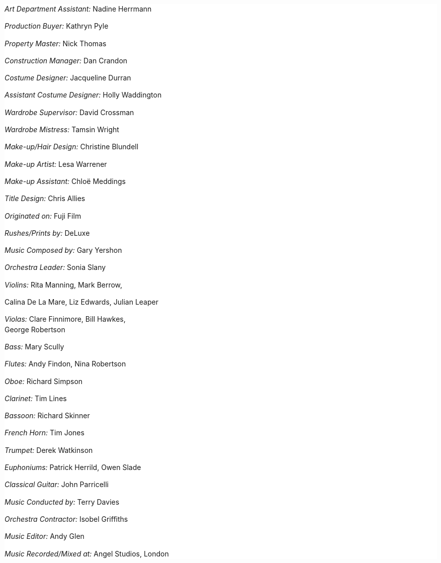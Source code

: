 _Art Department Assistant:_ Nadine Herrmann<br>

_Production Buyer:_ Kathryn Pyle<br>

_Property Master:_ Nick Thomas<br>

_Construction Manager:_ Dan Crandon<br>

_Costume Designer:_ Jacqueline Durran<br>

_Assistant Costume Designer:_ Holly Waddington<br>

_Wardrobe Supervisor:_ David Crossman<br>

_Wardrobe Mistress:_ Tamsin Wright<br>

_Make-up/Hair Design:_ Christine Blundell<br>

_Make-up Artist:_ Lesa Warrener<br>

_Make-up Assistant:_ Chloë Meddings<br>

_Title Design:_ Chris Allies<br>

_Originated on:_ Fuji Film<br>

_Rushes/Prints by:_ DeLuxe<br>

_Music Composed by:_ Gary Yershon<br>

_Orchestra Leader:_ Sonia Slany<br>

_Violins:_ Rita Manning, Mark Berrow,

Calina De La Mare, Liz Edwards, Julian Leaper<br>

_Violas:_ Clare Finnimore, Bill Hawkes,  
George Robertson<br>

_Bass:_ Mary Scully<br>

_Flutes:_ Andy Findon, Nina Robertson<br>

_Oboe:_ Richard Simpson<br>

_Clarinet:_ Tim Lines<br>

_Bassoon:_ Richard Skinner<br>

_French Horn:_ Tim Jones<br>

_Trumpet:_ Derek Watkinson<br>

_Euphoniums:_ Patrick Herrild, Owen Slade<br>

_Classical Guitar:_ John Parricelli<br>

_Music Conducted by:_ Terry Davies<br>

_Orchestra Contractor:_ Isobel Griffiths<br>

_Music Editor:_ Andy Glen<br>

_Music Recorded/Mixed at:_ Angel Studios, London<br>
